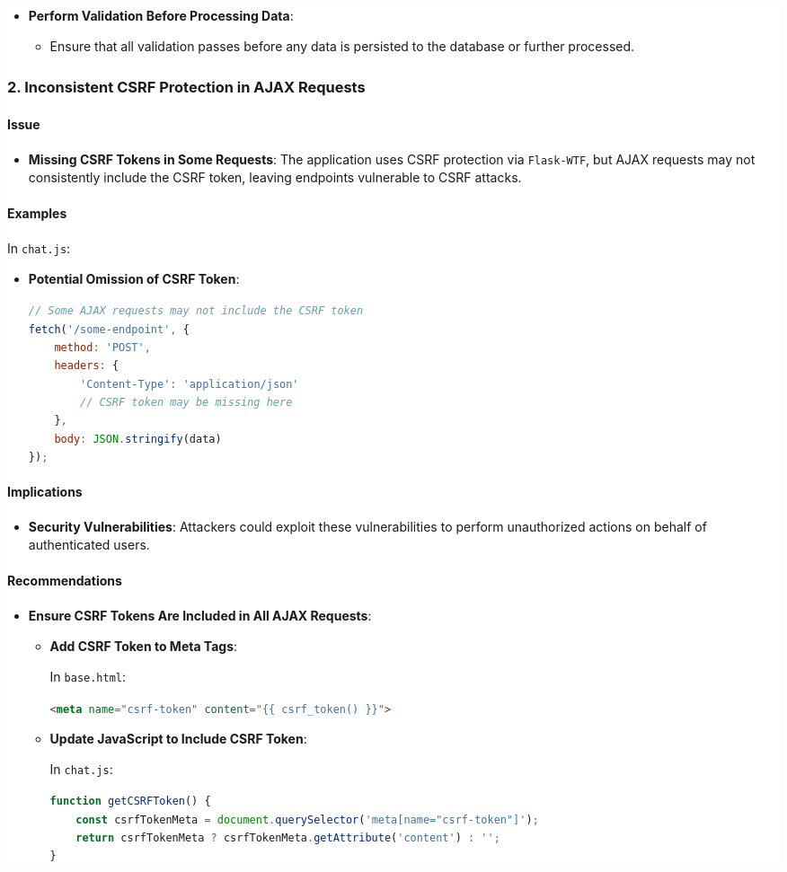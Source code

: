 - **Perform Validation Before Processing Data**:

  - Ensure that all validation passes before any data is persisted to the database or further processed.

### **2. Inconsistent CSRF Protection in AJAX Requests**

#### **Issue**

- **Missing CSRF Tokens in Some Requests**: The application uses CSRF protection via `Flask-WTF`, but AJAX requests may not consistently include the CSRF token, leaving endpoints vulnerable to CSRF attacks.

#### **Examples**

In `chat.js`:

- **Potential Omission of CSRF Token**:

  ```javascript
  // Some AJAX requests may not include the CSRF token
  fetch('/some-endpoint', {
      method: 'POST',
      headers: {
          'Content-Type': 'application/json'
          // CSRF token may be missing here
      },
      body: JSON.stringify(data)
  });
  ```

#### **Implications**

- **Security Vulnerabilities**: Attackers could exploit these vulnerabilities to perform unauthorized actions on behalf of authenticated users.

#### **Recommendations**

- **Ensure CSRF Tokens Are Included in All AJAX Requests**:

  - **Add CSRF Token to Meta Tags**:

    In `base.html`:

    ```html
    <meta name="csrf-token" content="{{ csrf_token() }}">
    ```

  - **Update JavaScript to Include CSRF Token**:

    In `chat.js`:

    ```javascript
    function getCSRFToken() {
        const csrfTokenMeta = document.querySelector('meta[name="csrf-token"]');
        return csrfTokenMeta ? csrfTokenMeta.getAttribute('content') : '';
    }

